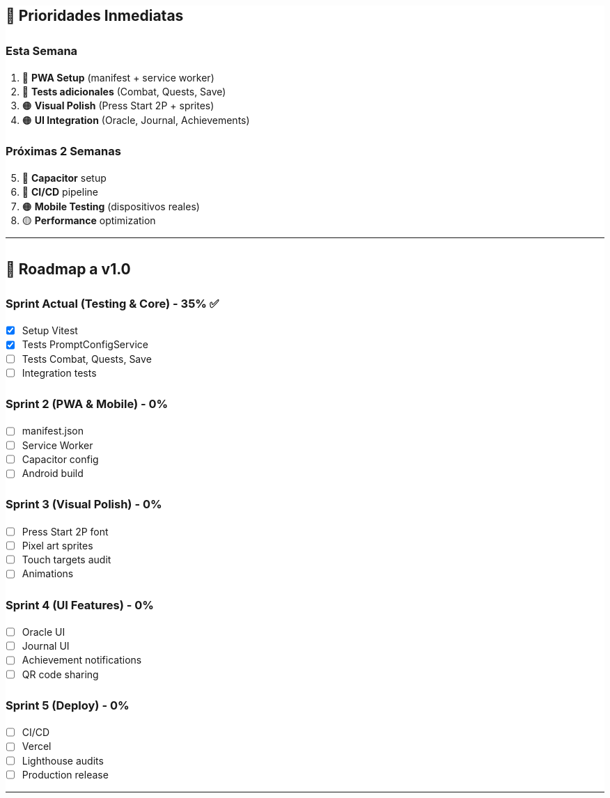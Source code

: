 
## 🎯 Prioridades Inmediatas

### Esta Semana
1. 🔴 **PWA Setup** (manifest + service worker)
2. 🔴 **Tests adicionales** (Combat, Quests, Save)
3. 🟠 **Visual Polish** (Press Start 2P + sprites)
4. 🟠 **UI Integration** (Oracle, Journal, Achievements)

### Próximas 2 Semanas
5. 🔴 **Capacitor** setup
6. 🔴 **CI/CD** pipeline
7. 🟠 **Mobile Testing** (dispositivos reales)
8. 🟡 **Performance** optimization

---

## 🚀 Roadmap a v1.0

### Sprint Actual (Testing & Core) - 35% ✅
- [x] Setup Vitest
- [x] Tests PromptConfigService
- [ ] Tests Combat, Quests, Save
- [ ] Integration tests

### Sprint 2 (PWA & Mobile) - 0%
- [ ] manifest.json
- [ ] Service Worker
- [ ] Capacitor config
- [ ] Android build

### Sprint 3 (Visual Polish) - 0%
- [ ] Press Start 2P font
- [ ] Pixel art sprites
- [ ] Touch targets audit
- [ ] Animations

### Sprint 4 (UI Features) - 0%
- [ ] Oracle UI
- [ ] Journal UI
- [ ] Achievement notifications
- [ ] QR code sharing

### Sprint 5 (Deploy) - 0%
- [ ] CI/CD
- [ ] Vercel
- [ ] Lighthouse audits
- [ ] Production release

---